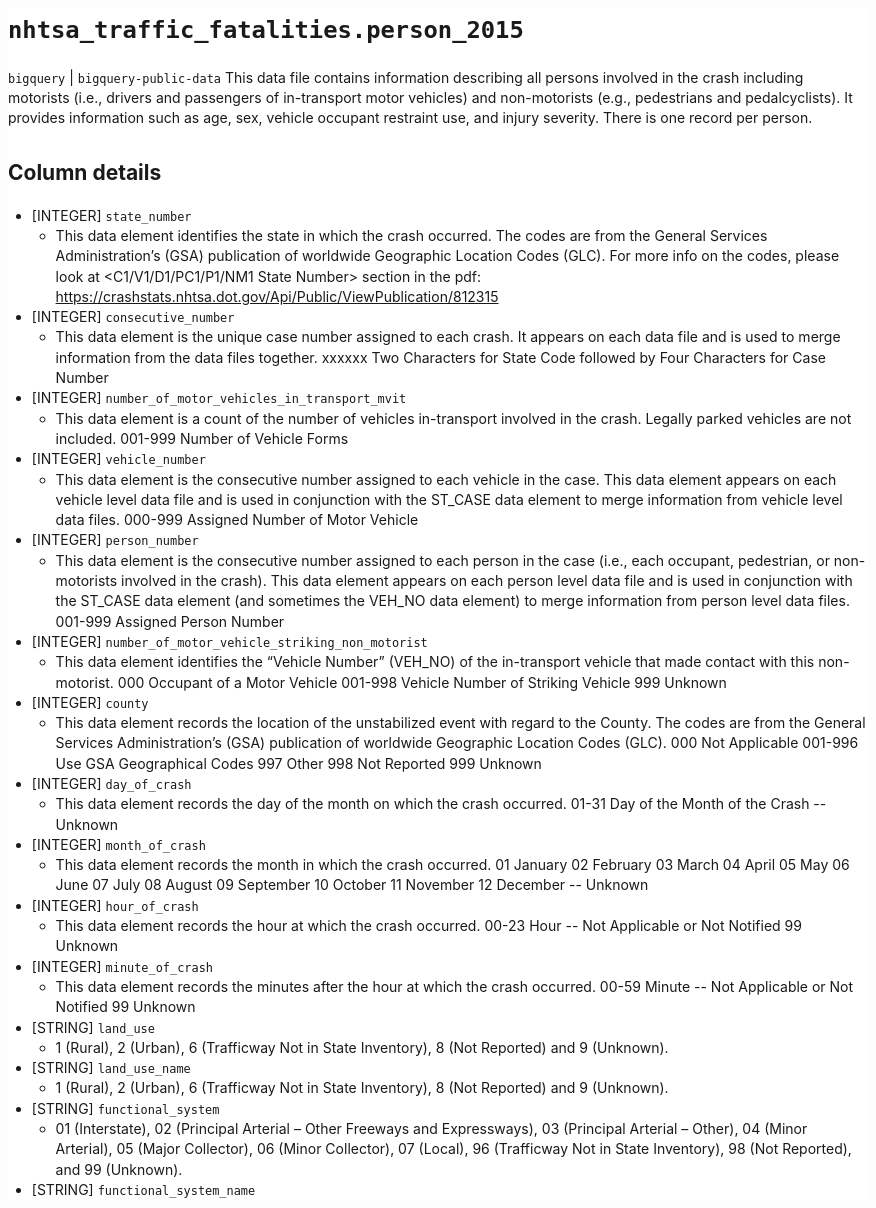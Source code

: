 # `nhtsa_traffic_fatalities.person_2015`
`bigquery` | `bigquery-public-data`
This data file contains information describing all persons
involved in the crash including motorists (i.e., drivers and passengers of in-transport
motor vehicles) and non-motorists (e.g., pedestrians and pedalcyclists). It provides
information such as age, sex, vehicle occupant restraint use, and injury severity. There
is one record per person.

## Column details
* [INTEGER]   `state_number`
  - This data element identifies the state in which the crash occurred. The codes are from the General Services Administration’s (GSA) publication of worldwide Geographic Location Codes (GLC). For more info on the codes, please look at <C1/V1/D1/PC1/P1/NM1 State Number> section in the pdf: https://crashstats.nhtsa.dot.gov/Api/Public/ViewPublication/812315
* [INTEGER]   `consecutive_number`
  - This data element is the unique case number assigned to each crash. It appears on each data file and is used to merge information from the data files together. xxxxxx Two Characters for State Code followed by Four Characters for Case Number
* [INTEGER]   `number_of_motor_vehicles_in_transport_mvit`
  - This data element is a count of the number of vehicles in-transport involved in the crash. Legally parked vehicles are not included. 001-999 Number of Vehicle Forms
* [INTEGER]   `vehicle_number`
  - This data element is the consecutive number assigned to each vehicle in the case. This data element appears on each vehicle level data file and is used in conjunction with the ST_CASE data element to merge information from vehicle level data files. 000-999 Assigned Number of Motor Vehicle
* [INTEGER]   `person_number`
  - This data element is the consecutive number assigned to each person in the case (i.e., each occupant, pedestrian, or non-motorists involved in the crash). This data element appears on each person level data file and is used in conjunction with the ST_CASE data element (and sometimes the VEH_NO data element) to merge information from person level data files. 001-999 Assigned Person Number
* [INTEGER]   `number_of_motor_vehicle_striking_non_motorist`
  - This data element identifies the “Vehicle Number” (VEH_NO) of the in-transport vehicle that made contact with this non-motorist. 000 Occupant of a Motor Vehicle 001-998 Vehicle Number of Striking Vehicle 999 Unknown
* [INTEGER]   `county`
  - This data element records the location of the unstabilized event with regard to the County. The codes are from the General Services Administration’s (GSA) publication of worldwide Geographic Location Codes (GLC). 000 Not Applicable 001-996 Use GSA Geographical Codes 997 Other 998 Not Reported 999 Unknown
* [INTEGER]   `day_of_crash`
  - This data element records the day of the month on which the crash occurred. 01-31 Day of the Month of the Crash -- Unknown
* [INTEGER]   `month_of_crash`
  - This data element records the month in which the crash occurred. 01 January 02 February 03 March 04 April 05 May 06 June 07 July 08 August 09 September 10 October 11 November 12 December -- Unknown
* [INTEGER]   `hour_of_crash`
  - This data element records the hour at which the crash occurred. 00-23 Hour -- Not Applicable or Not Notified 99 Unknown
* [INTEGER]   `minute_of_crash`
  - This data element records the minutes after the hour at which the crash occurred. 00-59 Minute -- Not Applicable or Not Notified 99 Unknown
* [STRING]    `land_use`
  - 1 (Rural), 2 (Urban), 6 (Trafficway Not in State Inventory), 8 (Not Reported) and 9 (Unknown).
* [STRING]    `land_use_name`
  - 1 (Rural), 2 (Urban), 6 (Trafficway Not in State Inventory), 8 (Not Reported) and 9 (Unknown).
* [STRING]    `functional_system`
  - 01 (Interstate), 02 (Principal Arterial – Other Freeways and Expressways), 03 (Principal Arterial – Other), 04 (Minor Arterial), 05 (Major Collector), 06 (Minor Collector), 07 (Local), 96 (Trafficway Not in State Inventory), 98 (Not Reported), and 99 (Unknown).
* [STRING]    `functional_system_name`